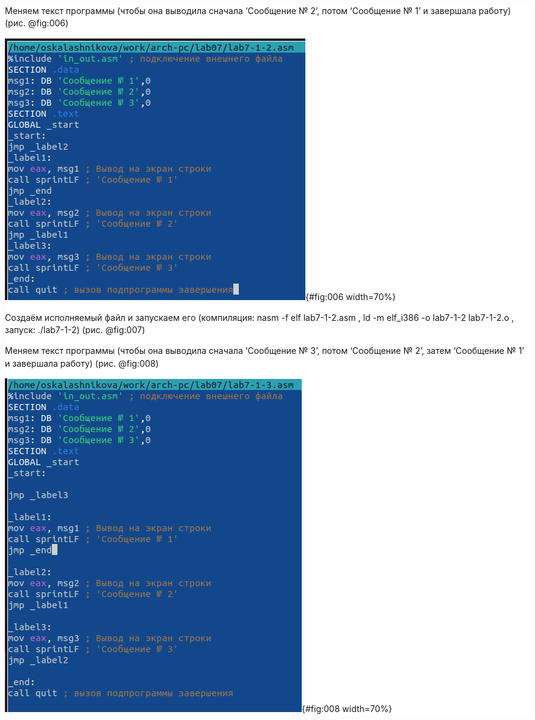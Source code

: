Меняем текст программы (чтобы она выводила сначала ‘Сообщение № 2’, потом ‘Сообщение № 1’ и завершала работу) (рис. @fig:006)

![Изменённый текст программы](image/lab7_6.png){#fig:006 width=70%}

Создаём исполняемый файл и запускаем его (компиляция: nasm -f elf lab7-1-2.asm , ld -m elf_i386 -o lab7-1-2 lab7-1-2.o , запуск: ./lab7-1-2) (рис. @fig:007)

Меняем текст программы (чтобы она выводила сначала ‘Сообщение № 3’, потом ‘Сообщение № 2’, затем ‘Сообщение № 1’ и завершала работу) (рис. @fig:008)

![Изменённый текст программы](image/lab7_8.png){#fig:008 width=70%}
